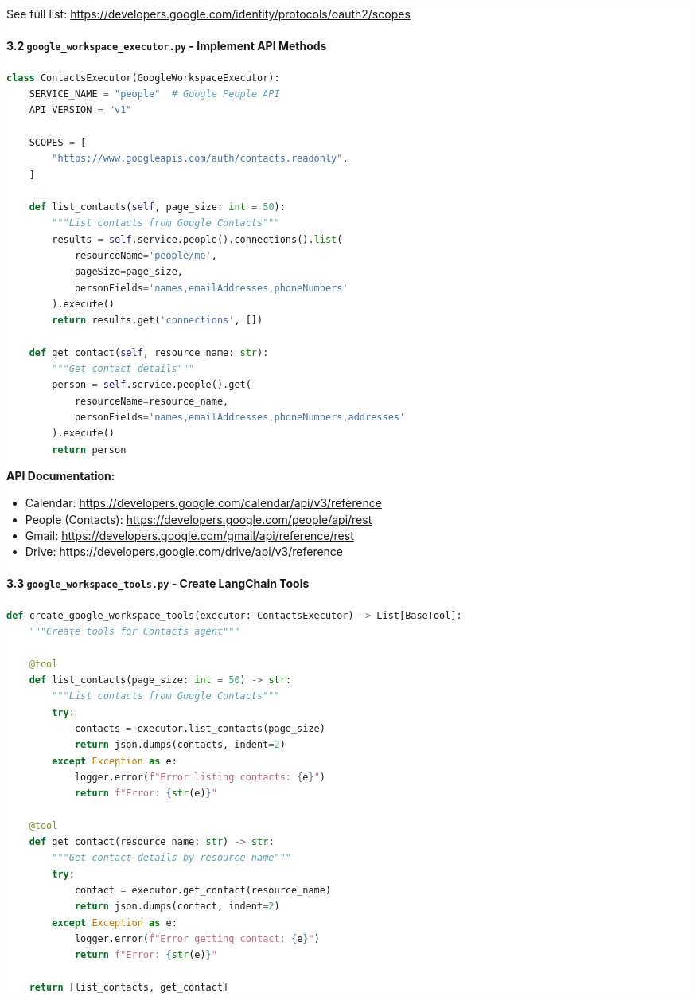 See full list: https://developers.google.com/identity/protocols/oauth2/scopes

#### 3.2 `google_workspace_executor.py` - Implement API Methods

```python
class ContactsExecutor(GoogleWorkspaceExecutor):
    SERVICE_NAME = "people"  # Google People API
    API_VERSION = "v1"

    SCOPES = [
        "https://www.googleapis.com/auth/contacts.readonly",
    ]

    def list_contacts(self, page_size: int = 50):
        """List contacts from Google Contacts"""
        results = self.service.people().connections().list(
            resourceName='people/me',
            pageSize=page_size,
            personFields='names,emailAddresses,phoneNumbers'
        ).execute()
        return results.get('connections', [])

    def get_contact(self, resource_name: str):
        """Get contact details"""
        person = self.service.people().get(
            resourceName=resource_name,
            personFields='names,emailAddresses,phoneNumbers,addresses'
        ).execute()
        return person
```

**API Documentation:**
- Calendar: https://developers.google.com/calendar/api/v3/reference
- People (Contacts): https://developers.google.com/people/api/rest
- Gmail: https://developers.google.com/gmail/api/reference/rest
- Drive: https://developers.google.com/drive/api/v3/reference

#### 3.3 `google_workspace_tools.py` - Create LangChain Tools

```python
def create_google_workspace_tools(executor: ContactsExecutor) -> List[BaseTool]:
    """Create tools for Contacts agent"""

    @tool
    def list_contacts(page_size: int = 50) -> str:
        """List contacts from Google Contacts"""
        try:
            contacts = executor.list_contacts(page_size)
            return json.dumps(contacts, indent=2)
        except Exception as e:
            logger.error(f"Error listing contacts: {e}")
            return f"Error: {str(e)}"

    @tool
    def get_contact(resource_name: str) -> str:
        """Get contact details by resource name"""
        try:
            contact = executor.get_contact(resource_name)
            return json.dumps(contact, indent=2)
        except Exception as e:
            logger.error(f"Error getting contact: {e}")
            return f"Error: {str(e)}"

    return [list_contacts, get_contact]
```